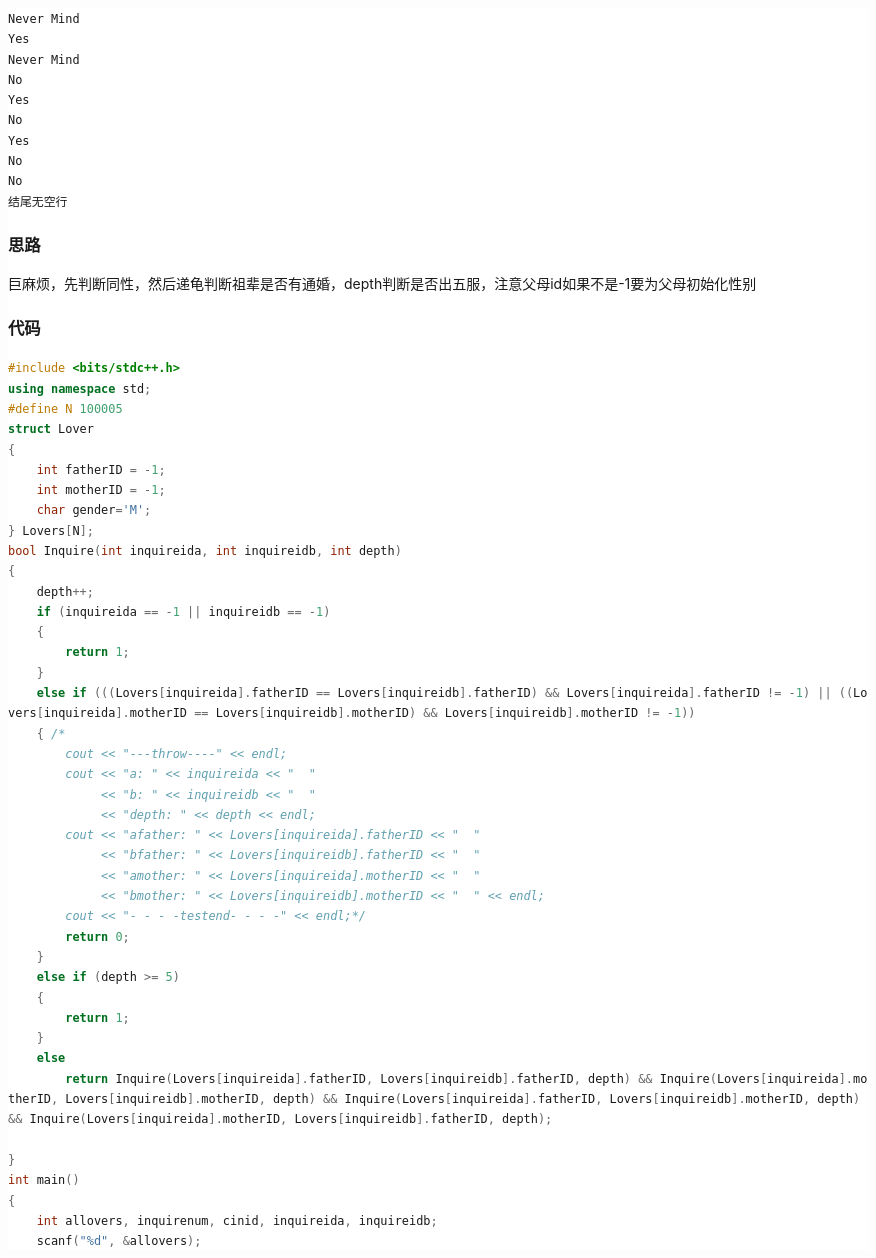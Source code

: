 ```
Never Mind
Yes
Never Mind
No
Yes
No
Yes
No
No
结尾无空行
```
### 思路
巨麻烦，先判断同性，然后递龟判断祖辈是否有通婚，depth判断是否出五服，注意父母id如果不是-1要为父母初始化性别

### 代码
```c++
#include <bits/stdc++.h>
using namespace std;
#define N 100005
struct Lover
{
    int fatherID = -1;
    int motherID = -1;
    char gender='M';
} Lovers[N];
bool Inquire(int inquireida, int inquireidb, int depth)
{
    depth++;
    if (inquireida == -1 || inquireidb == -1)
    {
        return 1;
    }
    else if (((Lovers[inquireida].fatherID == Lovers[inquireidb].fatherID) && Lovers[inquireida].fatherID != -1) || ((Lovers[inquireida].motherID == Lovers[inquireidb].motherID) && Lovers[inquireidb].motherID != -1))
    { /*
        cout << "---throw----" << endl;
        cout << "a: " << inquireida << "  "
             << "b: " << inquireidb << "  "
             << "depth: " << depth << endl;
        cout << "afather: " << Lovers[inquireida].fatherID << "  "
             << "bfather: " << Lovers[inquireidb].fatherID << "  "
             << "amother: " << Lovers[inquireida].motherID << "  "
             << "bmother: " << Lovers[inquireidb].motherID << "  " << endl;
        cout << "- - - -testend- - - -" << endl;*/
        return 0;
    }
    else if (depth >= 5)
    {
        return 1;
    }
    else
        return Inquire(Lovers[inquireida].fatherID, Lovers[inquireidb].fatherID, depth) && Inquire(Lovers[inquireida].motherID, Lovers[inquireidb].motherID, depth) && Inquire(Lovers[inquireida].fatherID, Lovers[inquireidb].motherID, depth) && Inquire(Lovers[inquireida].motherID, Lovers[inquireidb].fatherID, depth);
    
}
int main()
{
    int allovers, inquirenum, cinid, inquireida, inquireidb;
    scanf("%d", &allovers);
```